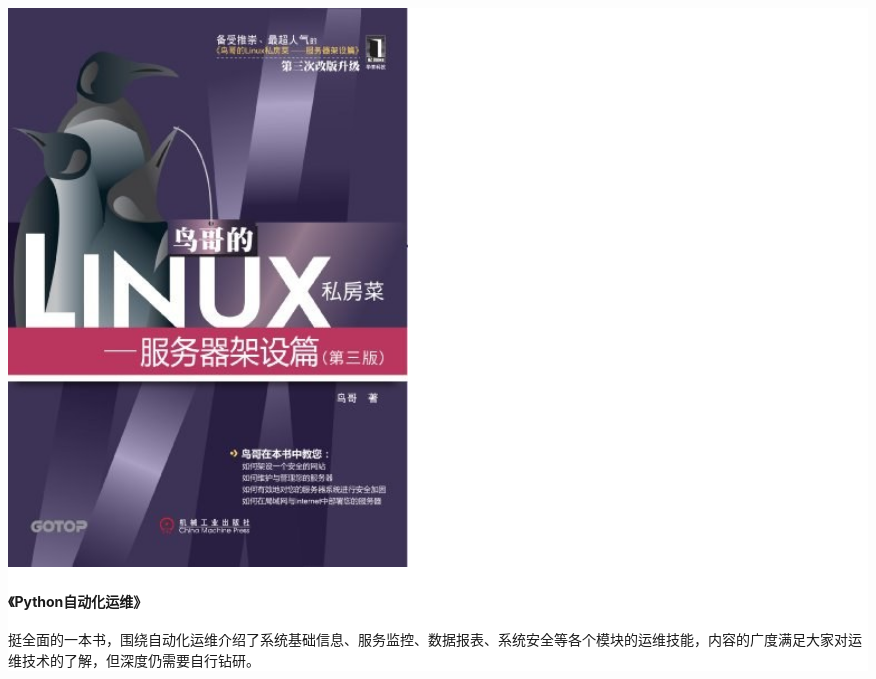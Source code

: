 <img src="./images/python-books/s10328185.jpg" width="400">

#### 《Python自动化运维》

挺全面的一本书，围绕自动化运维介绍了系统基础信息、服务监控、数据报表、系统安全等各个模块的运维技能，内容的广度满足大家对运维技术的了解，但深度仍需要自行钻研。
